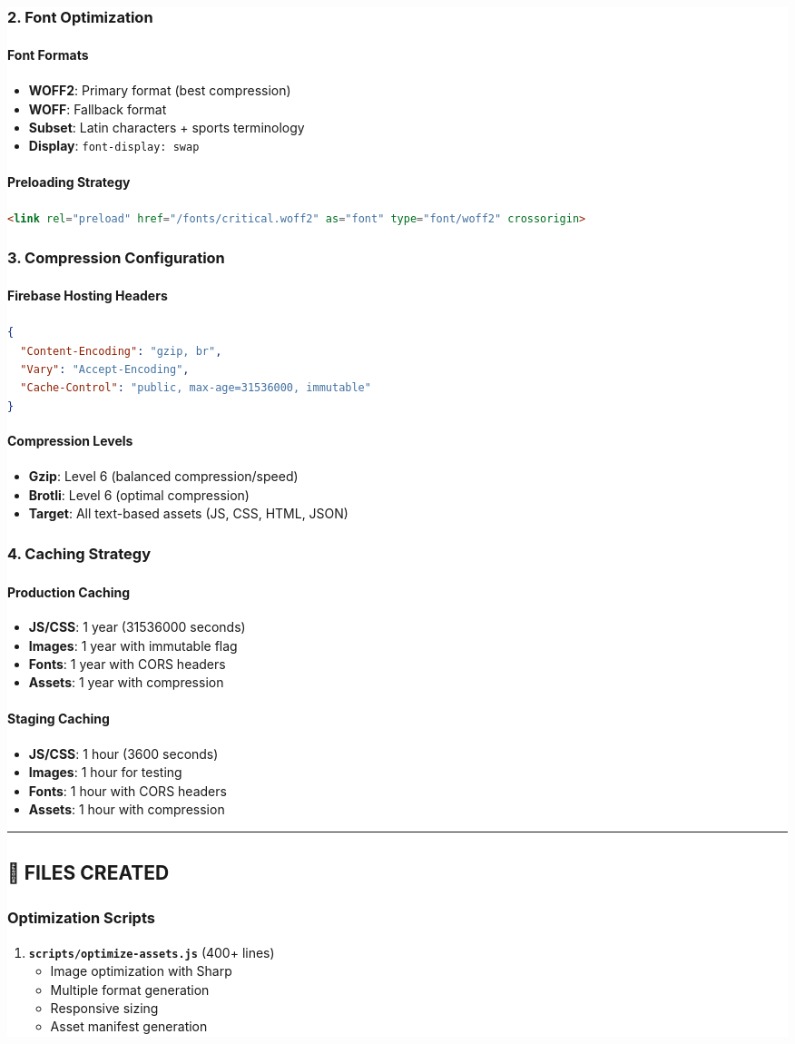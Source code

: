 ### **2. Font Optimization**

#### **Font Formats**
- **WOFF2**: Primary format (best compression)
- **WOFF**: Fallback format
- **Subset**: Latin characters + sports terminology
- **Display**: `font-display: swap`

#### **Preloading Strategy**
```html
<link rel="preload" href="/fonts/critical.woff2" as="font" type="font/woff2" crossorigin>
```

### **3. Compression Configuration**

#### **Firebase Hosting Headers**
```json
{
  "Content-Encoding": "gzip, br",
  "Vary": "Accept-Encoding",
  "Cache-Control": "public, max-age=31536000, immutable"
}
```

#### **Compression Levels**
- **Gzip**: Level 6 (balanced compression/speed)
- **Brotli**: Level 6 (optimal compression)
- **Target**: All text-based assets (JS, CSS, HTML, JSON)

### **4. Caching Strategy**

#### **Production Caching**
- **JS/CSS**: 1 year (31536000 seconds)
- **Images**: 1 year with immutable flag
- **Fonts**: 1 year with CORS headers
- **Assets**: 1 year with compression

#### **Staging Caching**
- **JS/CSS**: 1 hour (3600 seconds)
- **Images**: 1 hour for testing
- **Fonts**: 1 hour with CORS headers
- **Assets**: 1 hour with compression

---

## **📁 FILES CREATED**

### **Optimization Scripts**
1. **`scripts/optimize-assets.js`** (400+ lines)
   - Image optimization with Sharp
   - Multiple format generation
   - Responsive sizing
   - Asset manifest generation
